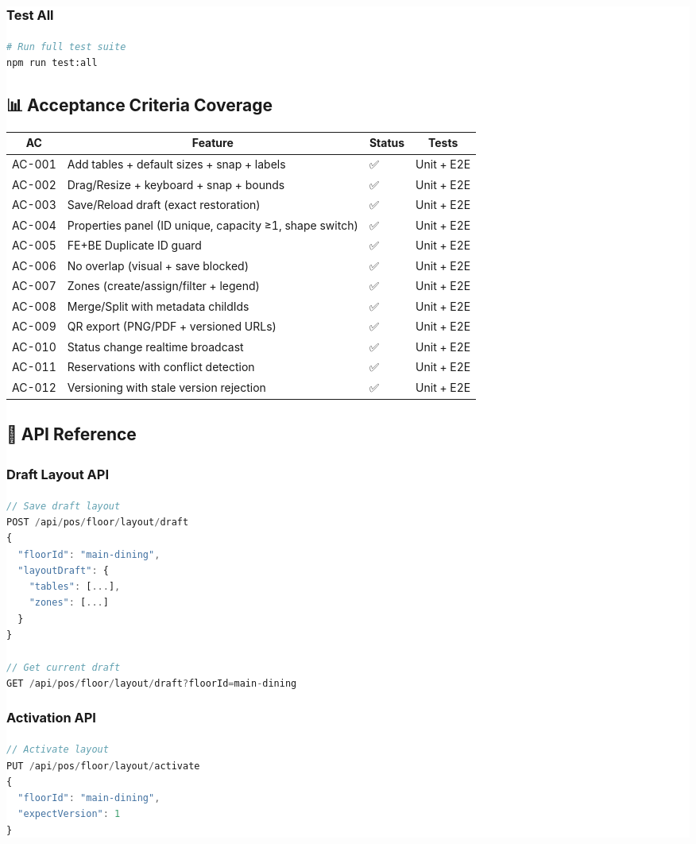 ### Test All
```bash
# Run full test suite
npm run test:all
```

## 📊 Acceptance Criteria Coverage

| AC | Feature | Status | Tests |
|----|---------|--------|-------|
| AC-001 | Add tables + default sizes + snap + labels | ✅ | Unit + E2E |
| AC-002 | Drag/Resize + keyboard + snap + bounds | ✅ | Unit + E2E |
| AC-003 | Save/Reload draft (exact restoration) | ✅ | Unit + E2E |
| AC-004 | Properties panel (ID unique, capacity ≥1, shape switch) | ✅ | Unit + E2E |
| AC-005 | FE+BE Duplicate ID guard | ✅ | Unit + E2E |
| AC-006 | No overlap (visual + save blocked) | ✅ | Unit + E2E |
| AC-007 | Zones (create/assign/filter + legend) | ✅ | Unit + E2E |
| AC-008 | Merge/Split with metadata childIds | ✅ | Unit + E2E |
| AC-009 | QR export (PNG/PDF + versioned URLs) | ✅ | Unit + E2E |
| AC-010 | Status change realtime broadcast | ✅ | Unit + E2E |
| AC-011 | Reservations with conflict detection | ✅ | Unit + E2E |
| AC-012 | Versioning with stale version rejection | ✅ | Unit + E2E |

## 🔧 API Reference

### Draft Layout API
```typescript
// Save draft layout
POST /api/pos/floor/layout/draft
{
  "floorId": "main-dining",
  "layoutDraft": {
    "tables": [...],
    "zones": [...]
  }
}

// Get current draft
GET /api/pos/floor/layout/draft?floorId=main-dining
```

### Activation API
```typescript
// Activate layout
PUT /api/pos/floor/layout/activate
{
  "floorId": "main-dining",
  "expectVersion": 1
}
```

